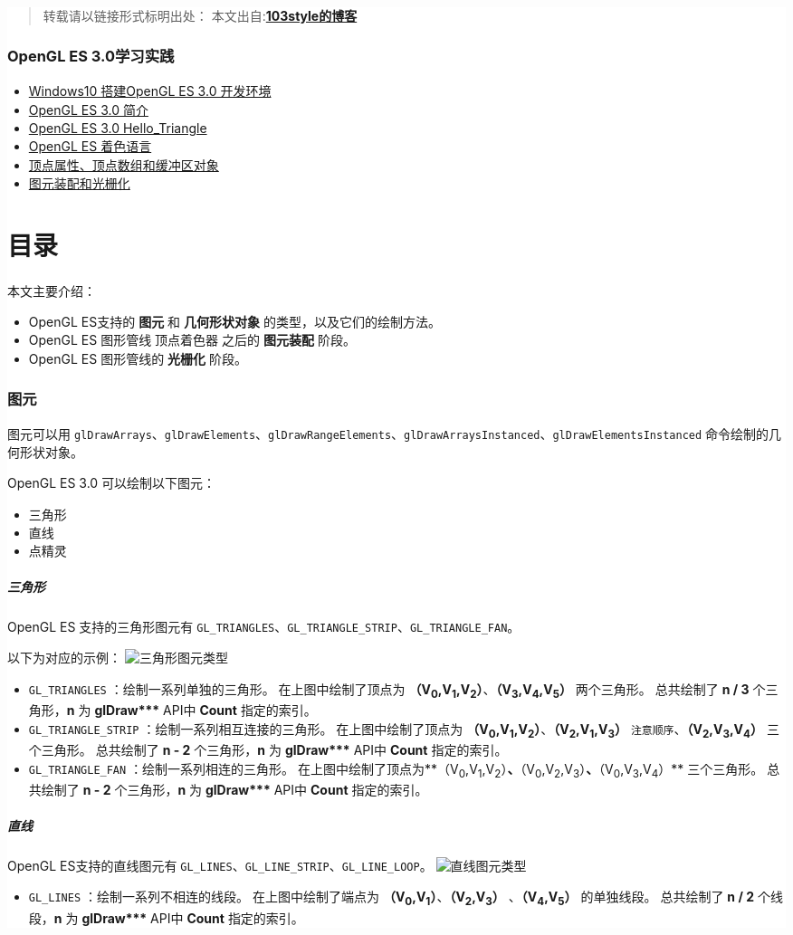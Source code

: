 >转载请以链接形式标明出处： 
本文出自:[**103style的博客**](http://blog.csdn.net/lxk_1993) 

### OpenGL ES 3.0学习实践
* [Windows10 搭建OpenGL ES 3.0 开发环境](https://blog.csdn.net/lxk_1993/article/details/88921872)
* [OpenGL ES 3.0 简介](https://blog.csdn.net/lxk_1993/article/details/88927836)
* [OpenGL ES 3.0  Hello_Triangle](https://blog.csdn.net/lxk_1993/article/details/88982974)
* [OpenGL ES 着色语言](https://blog.csdn.net/lxk_1993/article/details/89046177)
* [顶点属性、顶点数组和缓冲区对象](https://blog.csdn.net/lxk_1993/article/details/89065284)
* [图元装配和光栅化](https://blog.csdn.net/lxk_1993/article/details/89365282)


# 目录
本文主要介绍：
* OpenGL ES支持的 **图元** 和 **几何形状对象** 的类型，以及它们的绘制方法。
* OpenGL ES 图形管线 顶点着色器 之后的 **图元装配** 阶段。
* OpenGL ES 图形管线的 **光栅化** 阶段。

### 图元
图元可以用 `glDrawArrays`、`glDrawElements`、`glDrawRangeElements`、`glDrawArraysInstanced`、`glDrawElementsInstanced` 命令绘制的几何形状对象。

OpenGL  ES 3.0 可以绘制以下图元：
* 三角形 
* 直线
* 点精灵

##### 三角形
OpenGL ES 支持的三角形图元有 `GL_TRIANGLES`、`GL_TRIANGLE_STRIP`、`GL_TRIANGLE_FAN`。

以下为对应的示例：
![三角形图元类型](http://upload-images.jianshu.io/upload_images/1709375-ffb4868e6a22eecf?imageMogr2/auto-orient/strip%7CimageView2/2/w/1240)
* `GL_TRIANGLES` ：绘制一系列单独的三角形。
在上图中绘制了顶点为 **（V<sub>0</sub>,V<sub>1</sub>,V<sub>2</sub>）**、**（V<sub>3</sub>,V<sub>4</sub>,V<sub>5</sub>）** 两个三角形。
总共绘制了 **n / 3** 个三角形，**n** 为 **glDraw\*\*\*** API中 **Count** 指定的索引。
* `GL_TRIANGLE_STRIP` ：绘制一系列相互连接的三角形。
在上图中绘制了顶点为 **（V<sub>0</sub>,V<sub>1</sub>,V<sub>2</sub>）**、**（V<sub>2</sub>,V<sub>1</sub>,V<sub>3</sub>）** `注意顺序`、**（V<sub>2</sub>,V<sub>3</sub>,V<sub>4</sub>）** 三个三角形。
总共绘制了 **n - 2** 个三角形，**n** 为 **glDraw\*\*\*** API中 **Count** 指定的索引。
* `GL_TRIANGLE_FAN` ：绘制一系列相连的三角形。
在上图中绘制了顶点为**（V<sub>0</sub>,V<sub>1</sub>,V<sub>2</sub>）**、**（V<sub>0</sub>,V<sub>2</sub>,V<sub>3</sub>）**、**（V<sub>0</sub>,V<sub>3</sub>,V<sub>4</sub>）** 三个三角形。
总共绘制了 **n - 2** 个三角形，**n** 为 **glDraw\*\*\*** API中 **Count** 指定的索引。


##### 直线
OpenGL ES支持的直线图元有 `GL_LINES`、`GL_LINE_STRIP`、`GL_LINE_LOOP`。
![直线图元类型](http://upload-images.jianshu.io/upload_images/1709375-702bebf9e073748b?imageMogr2/auto-orient/strip%7CimageView2/2/w/1240)

* `GL_LINES` ：绘制一系列不相连的线段。
在上图中绘制了端点为 **（V<sub>0</sub>,V<sub>1</sub>）**、**（V<sub>2</sub>,V<sub>3</sub>）** 、**（V<sub>4</sub>,V<sub>5</sub>）** 的单独线段。
总共绘制了 **n / 2** 个线段，**n** 为 **glDraw\*\*\*** API中 **Count** 指定的索引。
